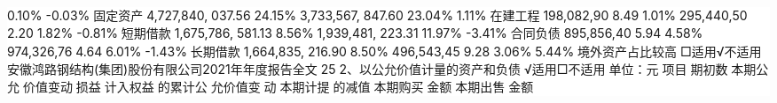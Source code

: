 0.10%
-0.03%
固定资产
4,727,840,
037.56
24.15%
3,733,567,
847.60
23.04%
1.11%
在建工程
198,082,90
8.49
1.01%
295,440,50
2.20
1.82%
-0.81%
短期借款
1,675,786,
581.13
8.56%
1,939,481,
223.31
11.97%
-3.41%
合同负债
895,856,40
5.94
4.58%
974,326,76
4.64
6.01%
-1.43%
长期借款
1,664,835,
216.90
8.50%
496,543,45
9.28
3.06%
5.44%
境外资产占比较高
□适用√不适用
安徽鸿路钢结构(集团)股份有限公司2021年年度报告全文
25
2、以公允价值计量的资产和负债
√适用□不适用
单位：元
项目
期初数
本期公允
价值变动
损益
计入权益
的累计公
允价值变
动
本期计提
的减值
本期购买
金额
本期出售
金额